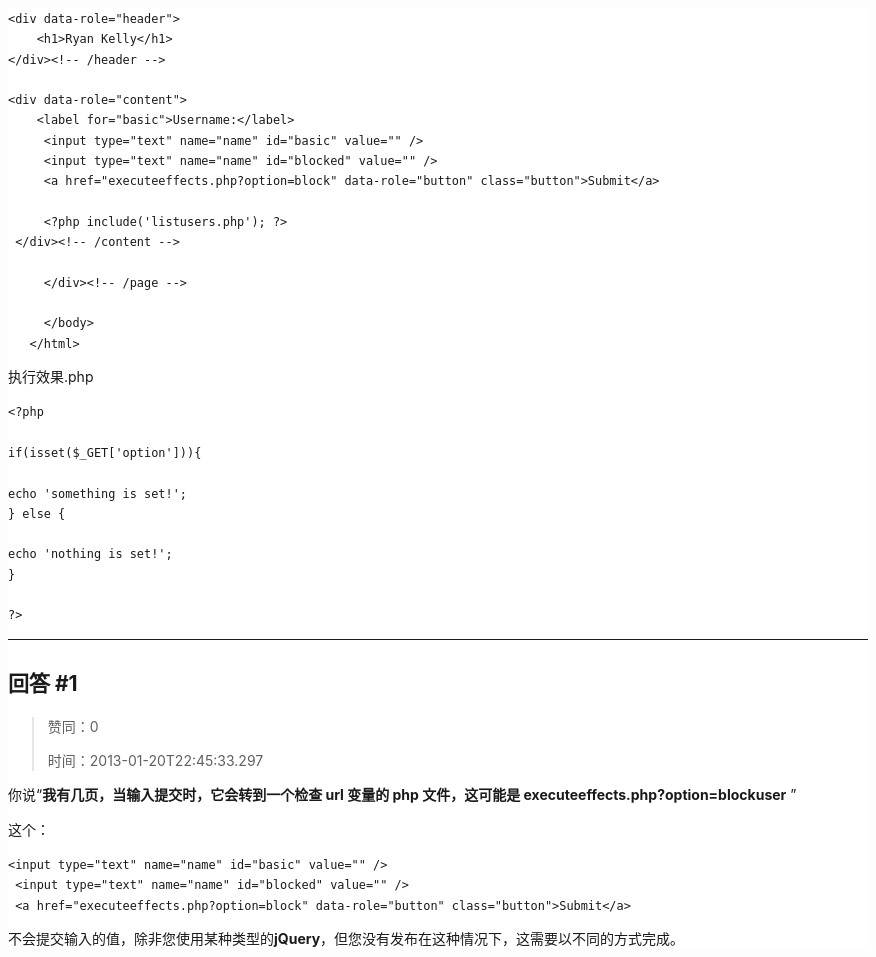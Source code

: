 ```
<div data-role="header">
    <h1>Ryan Kelly</h1>
</div><!-- /header -->

<div data-role="content">   
    <label for="basic">Username:</label>
     <input type="text" name="name" id="basic" value="" />
     <input type="text" name="name" id="blocked" value="" />
     <a href="executeeffects.php?option=block" data-role="button" class="button">Submit</a>

     <?php include('listusers.php'); ?>
 </div><!-- /content -->

     </div><!-- /page -->

     </body>
   </html> 
```

执行效果.php

```
<?php

if(isset($_GET['option'])){

echo 'something is set!';
} else {

echo 'nothing is set!';
}

?> 
```

* * *

## 回答 #1

> 赞同：0
> 
> 时间：2013-01-20T22:45:33.297

你说“**我有几页，当输入提交时，它会转到一个检查 url 变量的 php 文件，这可能是 executeeffects.php?option=blockuser** ”

这个：

```
<input type="text" name="name" id="basic" value="" />
 <input type="text" name="name" id="blocked" value="" />
 <a href="executeeffects.php?option=block" data-role="button" class="button">Submit</a> 
```

不会提交输入的值，除非您使用某种类型的**jQuery**，但您没有发布在这种情况下，这需要以不同的方式完成。
